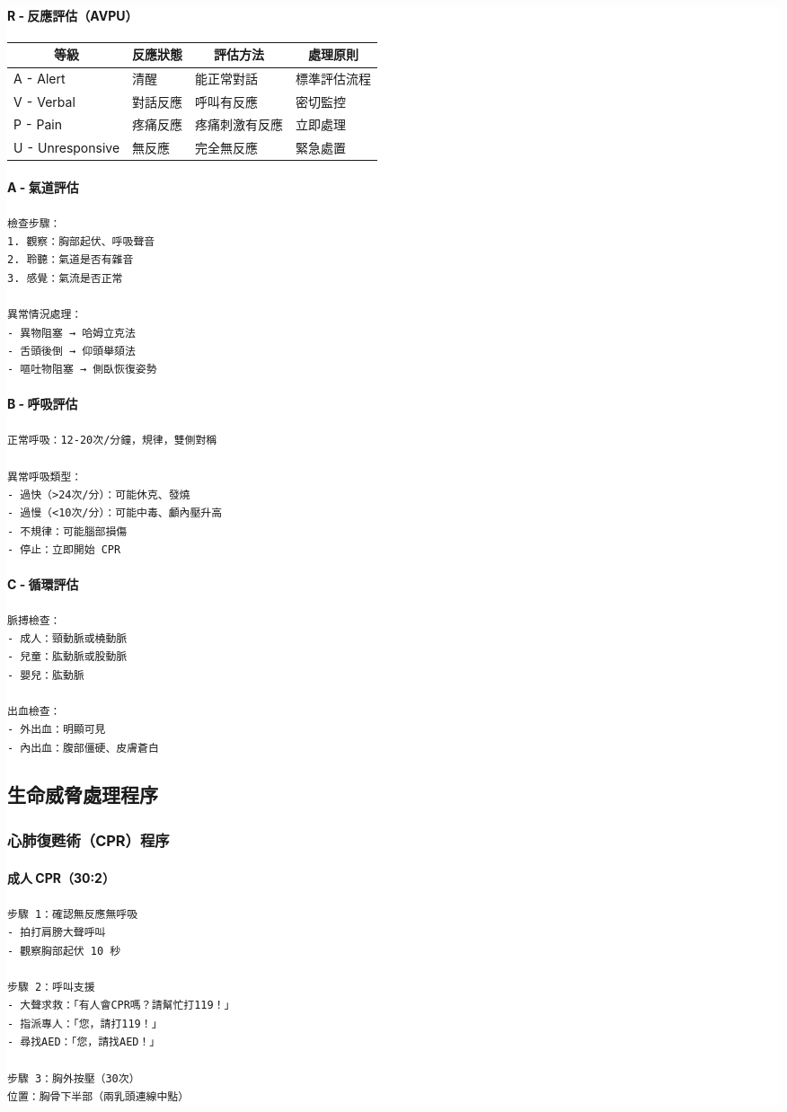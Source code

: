 #### R - 反應評估（AVPU）
| 等級 | 反應狀態 | 評估方法 | 處理原則 |
|------|----------|----------|----------|
| A - Alert | 清醒 | 能正常對話 | 標準評估流程 |
| V - Verbal | 對話反應 | 呼叫有反應 | 密切監控 |
| P - Pain | 疼痛反應 | 疼痛刺激有反應 | 立即處理 |
| U - Unresponsive | 無反應 | 完全無反應 | 緊急處置 |

#### A - 氣道評估
```
檢查步驟：
1. 觀察：胸部起伏、呼吸聲音
2. 聆聽：氣道是否有雜音
3. 感覺：氣流是否正常

異常情況處理：
- 異物阻塞 → 哈姆立克法
- 舌頭後倒 → 仰頭舉頦法
- 嘔吐物阻塞 → 側臥恢復姿勢
```

#### B - 呼吸評估
```
正常呼吸：12-20次/分鐘，規律，雙側對稱

異常呼吸類型：
- 過快（>24次/分）：可能休克、發燒
- 過慢（<10次/分）：可能中毒、顱內壓升高
- 不規律：可能腦部損傷
- 停止：立即開始 CPR
```

#### C - 循環評估
```
脈搏檢查：
- 成人：頸動脈或橈動脈
- 兒童：肱動脈或股動脈
- 嬰兒：肱動脈

出血檢查：
- 外出血：明顯可見
- 內出血：腹部僵硬、皮膚蒼白
```

## 生命威脅處理程序

### 心肺復甦術（CPR）程序

#### 成人 CPR（30:2）
```
步驟 1：確認無反應無呼吸
- 拍打肩膀大聲呼叫
- 觀察胸部起伏 10 秒

步驟 2：呼叫支援
- 大聲求救：「有人會CPR嗎？請幫忙打119！」
- 指派專人：「您，請打119！」
- 尋找AED：「您，請找AED！」

步驟 3：胸外按壓（30次）
位置：胸骨下半部（兩乳頭連線中點）
```